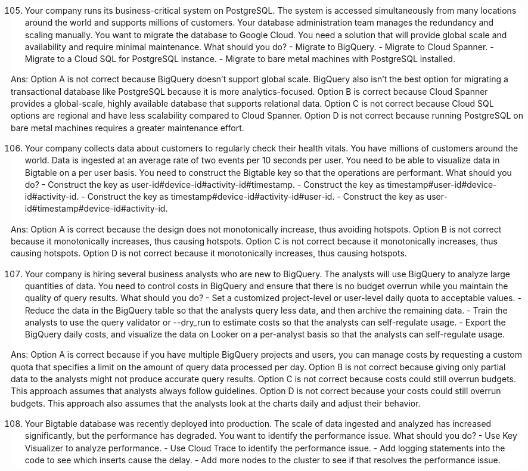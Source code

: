 105. Your company runs its business-critical system on PostgreSQL. The system is accessed simultaneously from many locations around the world and supports millions of customers. Your database administration team manages the redundancy and scaling manually. You want to migrate the database to Google Cloud. You need a solution that will provide global scale and availability and require minimal maintenance. What should you do?
    - Migrate to BigQuery.
    - Migrate to Cloud Spanner.
    - Migrate to a Cloud SQL for PostgreSQL instance.
    - Migrate to bare metal machines with PostgreSQL installed.

Ans: Option A is not correct because BigQuery doesn’t support global scale. BigQuery also isn’t the best option for migrating a transactional database like PostgreSQL because it is more analytics-focused. Option B is correct because Cloud Spanner provides a global-scale, highly available database that supports relational data. Option C is not correct because Cloud SQL options are regional and have less scalability compared to Cloud Spanner. Option D is not correct because running PostgreSQL on bare metal machines requires a greater maintenance effort.

106. Your company collects data about customers to regularly check their health vitals. You have millions of customers around the world. Data is ingested at an average rate of two events per 10 seconds per user. You need to be able to visualize data in Bigtable on a per user basis. You need to construct the Bigtable key so that the operations are performant. What should you do?
    - Construct the key as user-id#device-id#activity-id#timestamp.
    - Construct the key as timestamp#user-id#device-id#activity-id.
    - Construct the key as timestamp#device-id#activity-id#user-id.
    - Construct the key as user-id#timestamp#device-id#activity-id.

Ans: Option A is correct because the design does not monotonically increase, thus avoiding hotspots. Option B is not correct because it monotonically increases, thus causing hotspots. Option C is not correct because it monotonically increases, thus causing hotspots. Option D is not correct because it monotonically increases, thus causing hotspots.

107. Your company is hiring several business analysts who are new to BigQuery. The analysts will use BigQuery to analyze large quantities of data. You need to control costs in BigQuery and ensure that there is no budget overrun while you maintain  the quality of query results. What should you do?
    - Set a customized project-level or user-level daily quota to acceptable values.
    - Reduce the data in the BigQuery table so that the analysts query less data, and then archive the remaining data.
    - Train the analysts to use the query validator or --dry_run to estimate costs so that the analysts can self-regulate usage.
    - Export the BigQuery daily costs, and visualize the data on Looker on a per-analyst basis so that the analysts can self-regulate usage.

Ans: Option A is correct because if you have multiple BigQuery projects and users, you can manage costs by requesting a custom quota that specifies a limit on the amount of query data processed per day.  Option B is not correct because giving only partial data to the analysts might not produce accurate query results. Option C is not correct because costs could still overrun budgets. This approach assumes that analysts always follow guidelines. Option D is not correct because your costs could still overrun budgets. This approach also assumes that the analysts look at the charts daily and adjust their behavior.

108. Your Bigtable database was recently deployed into production. The scale of data ingested and analyzed has increased significantly, but the performance has degraded. You want to identify the performance issue. What should you do?
    - Use Key Visualizer to analyze performance.
    - Use Cloud Trace to identify the performance issue.
    - Add logging statements into the code to see which inserts cause the delay.
    - Add more nodes to the cluster to see if that resolves the performance issue.
